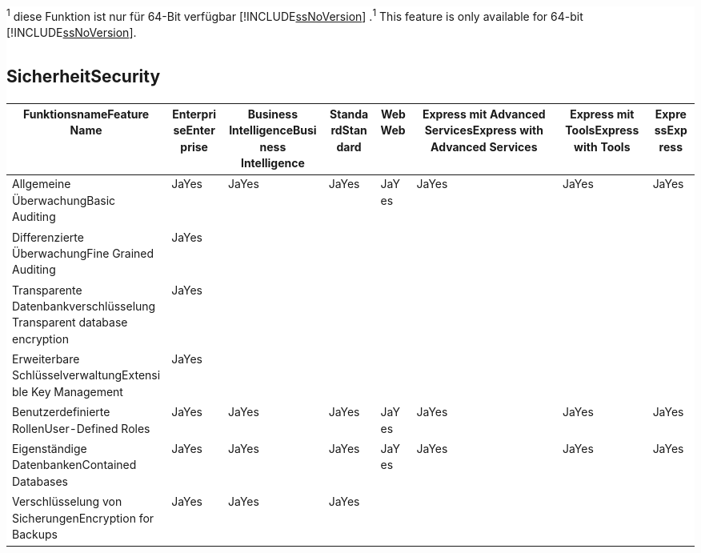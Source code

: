  <span data-ttu-id="c93f5-312"><sup>1</sup> diese Funktion ist nur für 64-Bit verfügbar [!INCLUDE[ssNoVersion](../includes/ssnoversion-md.md)] .</span><span class="sxs-lookup"><span data-stu-id="c93f5-312"><sup>1</sup> This feature is only available for 64-bit [!INCLUDE[ssNoVersion](../includes/ssnoversion-md.md)].</span></span>  
  
##  <a name="security"></a><a name="Enterprise_security"></a> <span data-ttu-id="c93f5-313">Sicherheit</span><span class="sxs-lookup"><span data-stu-id="c93f5-313">Security</span></span>  
  
|<span data-ttu-id="c93f5-314">Funktionsname</span><span class="sxs-lookup"><span data-stu-id="c93f5-314">Feature Name</span></span>|<span data-ttu-id="c93f5-315">Enterprise</span><span class="sxs-lookup"><span data-stu-id="c93f5-315">Enterprise</span></span>|<span data-ttu-id="c93f5-316">Business Intelligence</span><span class="sxs-lookup"><span data-stu-id="c93f5-316">Business Intelligence</span></span>|<span data-ttu-id="c93f5-317">Standard</span><span class="sxs-lookup"><span data-stu-id="c93f5-317">Standard</span></span>|<span data-ttu-id="c93f5-318">Web</span><span class="sxs-lookup"><span data-stu-id="c93f5-318">Web</span></span>|<span data-ttu-id="c93f5-319">Express mit Advanced Services</span><span class="sxs-lookup"><span data-stu-id="c93f5-319">Express with Advanced Services</span></span>|<span data-ttu-id="c93f5-320">Express mit Tools</span><span class="sxs-lookup"><span data-stu-id="c93f5-320">Express with Tools</span></span>|<span data-ttu-id="c93f5-321">Express</span><span class="sxs-lookup"><span data-stu-id="c93f5-321">Express</span></span>|  
|------------------|----------------|---------------------------|--------------|---------|------------------------------------|------------------------|-------------|  
|<span data-ttu-id="c93f5-322">Allgemeine Überwachung</span><span class="sxs-lookup"><span data-stu-id="c93f5-322">Basic Auditing</span></span>|<span data-ttu-id="c93f5-323">Ja</span><span class="sxs-lookup"><span data-stu-id="c93f5-323">Yes</span></span>|<span data-ttu-id="c93f5-324">Ja</span><span class="sxs-lookup"><span data-stu-id="c93f5-324">Yes</span></span>|<span data-ttu-id="c93f5-325">Ja</span><span class="sxs-lookup"><span data-stu-id="c93f5-325">Yes</span></span>|<span data-ttu-id="c93f5-326">Ja</span><span class="sxs-lookup"><span data-stu-id="c93f5-326">Yes</span></span>|<span data-ttu-id="c93f5-327">Ja</span><span class="sxs-lookup"><span data-stu-id="c93f5-327">Yes</span></span>|<span data-ttu-id="c93f5-328">Ja</span><span class="sxs-lookup"><span data-stu-id="c93f5-328">Yes</span></span>|<span data-ttu-id="c93f5-329">Ja</span><span class="sxs-lookup"><span data-stu-id="c93f5-329">Yes</span></span>|  
|<span data-ttu-id="c93f5-330">Differenzierte Überwachung</span><span class="sxs-lookup"><span data-stu-id="c93f5-330">Fine Grained Auditing</span></span>|<span data-ttu-id="c93f5-331">Ja</span><span class="sxs-lookup"><span data-stu-id="c93f5-331">Yes</span></span>|||||||  
|<span data-ttu-id="c93f5-332">Transparente Datenbankverschlüsselung</span><span class="sxs-lookup"><span data-stu-id="c93f5-332">Transparent database encryption</span></span>|<span data-ttu-id="c93f5-333">Ja</span><span class="sxs-lookup"><span data-stu-id="c93f5-333">Yes</span></span>|||||||  
|<span data-ttu-id="c93f5-334">Erweiterbare Schlüsselverwaltung</span><span class="sxs-lookup"><span data-stu-id="c93f5-334">Extensible Key Management</span></span>|<span data-ttu-id="c93f5-335">Ja</span><span class="sxs-lookup"><span data-stu-id="c93f5-335">Yes</span></span>|||||||  
|<span data-ttu-id="c93f5-336">Benutzerdefinierte Rollen</span><span class="sxs-lookup"><span data-stu-id="c93f5-336">User-Defined Roles</span></span>|<span data-ttu-id="c93f5-337">Ja</span><span class="sxs-lookup"><span data-stu-id="c93f5-337">Yes</span></span>|<span data-ttu-id="c93f5-338">Ja</span><span class="sxs-lookup"><span data-stu-id="c93f5-338">Yes</span></span>|<span data-ttu-id="c93f5-339">Ja</span><span class="sxs-lookup"><span data-stu-id="c93f5-339">Yes</span></span>|<span data-ttu-id="c93f5-340">Ja</span><span class="sxs-lookup"><span data-stu-id="c93f5-340">Yes</span></span>|<span data-ttu-id="c93f5-341">Ja</span><span class="sxs-lookup"><span data-stu-id="c93f5-341">Yes</span></span>|<span data-ttu-id="c93f5-342">Ja</span><span class="sxs-lookup"><span data-stu-id="c93f5-342">Yes</span></span>|<span data-ttu-id="c93f5-343">Ja</span><span class="sxs-lookup"><span data-stu-id="c93f5-343">Yes</span></span>|  
|<span data-ttu-id="c93f5-344">Eigenständige Datenbanken</span><span class="sxs-lookup"><span data-stu-id="c93f5-344">Contained Databases</span></span>|<span data-ttu-id="c93f5-345">Ja</span><span class="sxs-lookup"><span data-stu-id="c93f5-345">Yes</span></span>|<span data-ttu-id="c93f5-346">Ja</span><span class="sxs-lookup"><span data-stu-id="c93f5-346">Yes</span></span>|<span data-ttu-id="c93f5-347">Ja</span><span class="sxs-lookup"><span data-stu-id="c93f5-347">Yes</span></span>|<span data-ttu-id="c93f5-348">Ja</span><span class="sxs-lookup"><span data-stu-id="c93f5-348">Yes</span></span>|<span data-ttu-id="c93f5-349">Ja</span><span class="sxs-lookup"><span data-stu-id="c93f5-349">Yes</span></span>|<span data-ttu-id="c93f5-350">Ja</span><span class="sxs-lookup"><span data-stu-id="c93f5-350">Yes</span></span>|<span data-ttu-id="c93f5-351">Ja</span><span class="sxs-lookup"><span data-stu-id="c93f5-351">Yes</span></span>|  
|<span data-ttu-id="c93f5-352">Verschlüsselung von Sicherungen</span><span class="sxs-lookup"><span data-stu-id="c93f5-352">Encryption for Backups</span></span>|<span data-ttu-id="c93f5-353">Ja</span><span class="sxs-lookup"><span data-stu-id="c93f5-353">Yes</span></span>|<span data-ttu-id="c93f5-354">Ja</span><span class="sxs-lookup"><span data-stu-id="c93f5-354">Yes</span></span>|<span data-ttu-id="c93f5-355">Ja</span><span class="sxs-lookup"><span data-stu-id="c93f5-355">Yes</span></span>|||||  
  